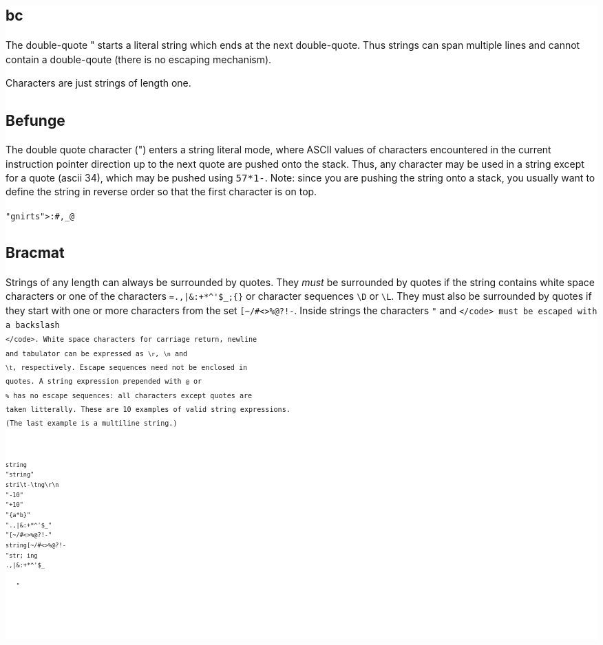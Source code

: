 

## bc

The double-quote " starts a literal string which ends at the next double-quote.
Thus strings can span multiple lines and cannot contain a double-qoute (there is no escaping mechanism).

Characters are just strings of length one.


## Befunge

The double quote character (") enters a string literal mode, where ASCII values of characters encountered in the current instruction pointer direction up to the next quote are pushed onto the stack.
Thus, any character may be used in a string except for a quote (ascii 34),
which may be pushed using <tt>57*1-</tt>.
Note: since you are pushing the string onto a stack, you usually want to define the string in reverse order so that the first character is on top.

```befunge
"gnirts">:#,_@
```



## Bracmat

Strings of any length can always be surrounded by quotes.
They <i>must</i> be surrounded by quotes if the string contains white space characters or one of the characters <code>=.,|&:+*^'$_;{}</code> or character sequences <code>\D</code> or <code>\L</code>.
They must also be surrounded by quotes if they start with one or more characters from the set <code>[~/#&lt;&gt;%@?!-</code>.
Inside strings the characters <code>"</code> and <code>\</code> must be escaped with a backslash <code>\</code>.
White space characters for carriage return, newline and tabulator can be expressed as <code>\r</code>, <code>\n</code> and <code>\t</code>, respectively.
Escape sequences need not be enclosed in quotes.
A string expression prepended with <code>@</code> or <code>%</code> has no escape sequences: all characters except quotes are taken litterally.
These are 10 examples of valid string expressions.
(The last example is a multiline string.)
```txt
string
"string"
stri\t-\tng\r\n
"-10"
"+10"
"{a*b}"
".,|&:+*^'$_"
"[~/#<>%@?!-"
string[~/#<>%@?!-
"str; ing
.,|&:+*^'$_

   "
```
